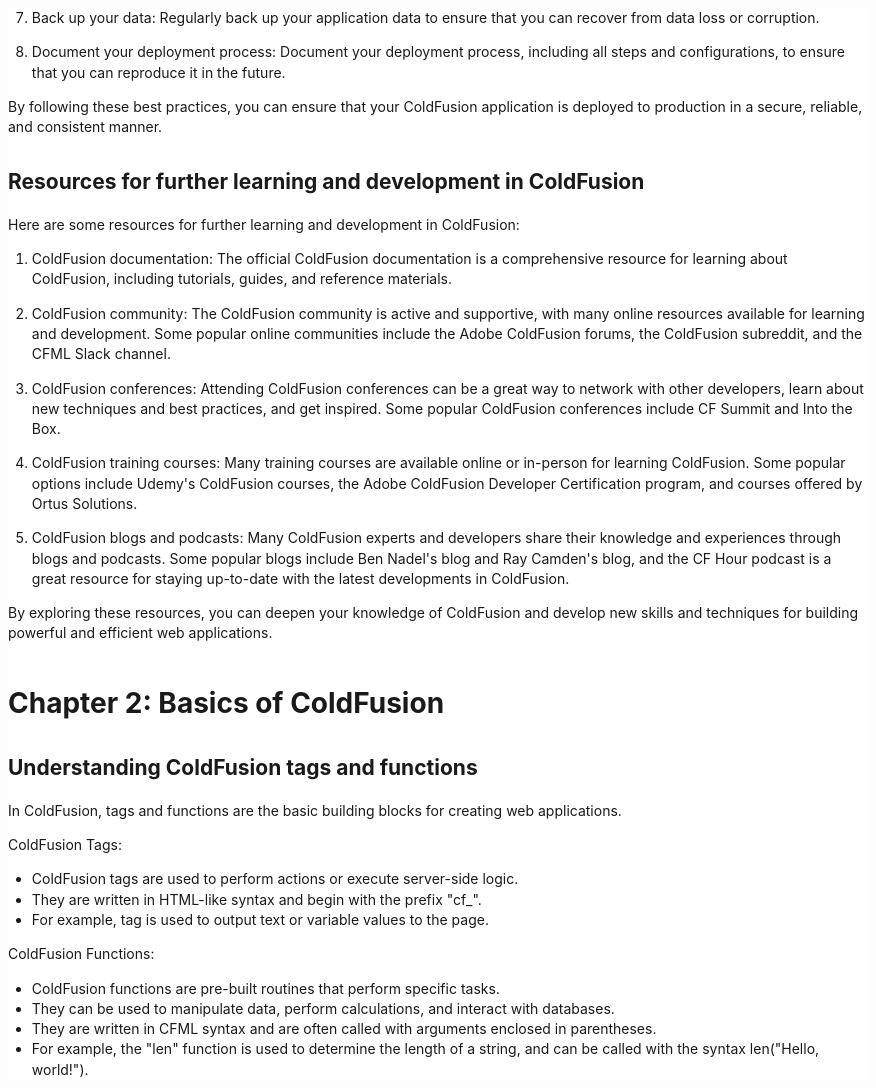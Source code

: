 7. Back up your data: Regularly back up your application data to ensure that you can recover from data loss or corruption.

8. Document your deployment process: Document your deployment process, including all steps and configurations, to ensure that you can reproduce it in the future.

By following these best practices, you can ensure that your ColdFusion application is deployed to production in a secure, reliable, and consistent manner.

## Resources for further learning and development in ColdFusion

Here are some resources for further learning and development in ColdFusion:

1. ColdFusion documentation: The official ColdFusion documentation is a comprehensive resource for learning about ColdFusion, including tutorials, guides, and reference materials.

2. ColdFusion community: The ColdFusion community is active and supportive, with many online resources available for learning and development. Some popular online communities include the Adobe ColdFusion forums, the ColdFusion subreddit, and the CFML Slack channel.

3. ColdFusion conferences: Attending ColdFusion conferences can be a great way to network with other developers, learn about new techniques and best practices, and get inspired. Some popular ColdFusion conferences include CF Summit and Into the Box.

4. ColdFusion training courses: Many training courses are available online or in-person for learning ColdFusion. Some popular options include Udemy's ColdFusion courses, the Adobe ColdFusion Developer Certification program, and courses offered by Ortus Solutions.

5. ColdFusion blogs and podcasts: Many ColdFusion experts and developers share their knowledge and experiences through blogs and podcasts. Some popular blogs include Ben Nadel's blog and Ray Camden's blog, and the CF Hour podcast is a great resource for staying up-to-date with the latest developments in ColdFusion.

By exploring these resources, you can deepen your knowledge of ColdFusion and develop new skills and techniques for building powerful and efficient web applications.

# Chapter 2: Basics of ColdFusion

## Understanding ColdFusion tags and functions

In ColdFusion, tags and functions are the basic building blocks for creating web applications.

ColdFusion Tags:

- ColdFusion tags are used to perform actions or execute server-side logic.
- They are written in HTML-like syntax and begin with the prefix "cf_".
- For example, <cfoutput> tag is used to output text or variable values to the page.

ColdFusion Functions:

- ColdFusion functions are pre-built routines that perform specific tasks.
- They can be used to manipulate data, perform calculations, and interact with databases.
- They are written in CFML syntax and are often called with arguments enclosed in parentheses.
- For example, the "len" function is used to determine the length of a string, and can be called with the syntax len("Hello, world!").
